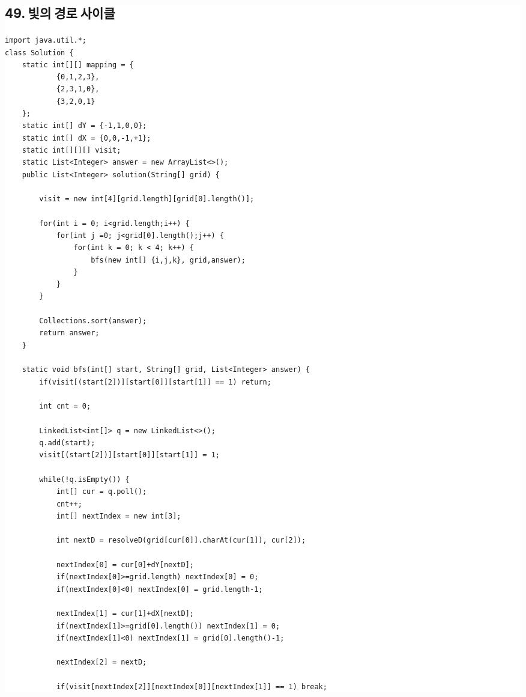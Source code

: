 ## 49. 빛의 경로 사이클

    import java.util.*;
    class Solution {
    	static int[][] mapping = {
    			{0,1,2,3},	
    			{2,3,1,0},
    			{3,2,0,1}
    	};
    	static int[] dY = {-1,1,0,0};
    	static int[] dX = {0,0,-1,+1};	
    	static int[][][] visit;   
        static List<Integer> answer = new ArrayList<>();
        public List<Integer> solution(String[] grid) {
    		
    		visit = new int[4][grid.length][grid[0].length()];
    			
    		for(int i = 0; i<grid.length;i++) {
    			for(int j =0; j<grid[0].length();j++) {
    				for(int k = 0; k < 4; k++) {
    					bfs(new int[] {i,j,k}, grid,answer);
    				}
    			}
    		}    
    
            Collections.sort(answer);
            return answer;
        }
        
        static void bfs(int[] start, String[] grid, List<Integer> answer) {
    		if(visit[(start[2])][start[0]][start[1]] == 1) return;
    		
    		int cnt = 0;
    	
    		LinkedList<int[]> q = new LinkedList<>();
    		q.add(start);
    		visit[(start[2])][start[0]][start[1]] = 1;
    		
    		while(!q.isEmpty()) {
    		    int[] cur = q.poll();	
    			cnt++;
    			int[] nextIndex = new int[3];
    			
                int nextD = resolveD(grid[cur[0]].charAt(cur[1]), cur[2]);
    			
    			nextIndex[0] = cur[0]+dY[nextD];
    			if(nextIndex[0]>=grid.length) nextIndex[0] = 0;
    			if(nextIndex[0]<0) nextIndex[0] = grid.length-1;
    			
    			nextIndex[1] = cur[1]+dX[nextD];
    			if(nextIndex[1]>=grid[0].length()) nextIndex[1] = 0;
    			if(nextIndex[1]<0) nextIndex[1] = grid[0].length()-1;
    			
    			nextIndex[2] = nextD;
    			
    			if(visit[nextIndex[2]][nextIndex[0]][nextIndex[1]] == 1) break;
    			